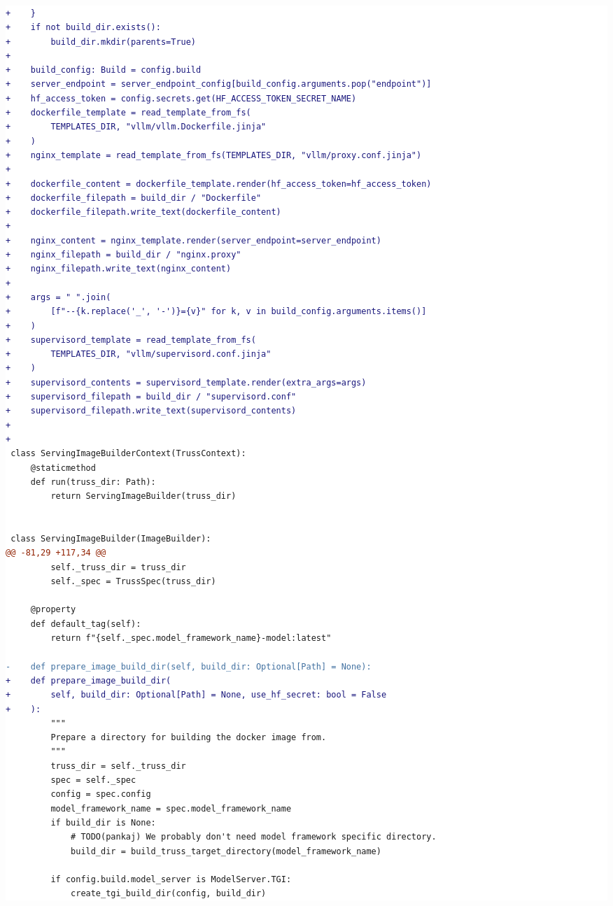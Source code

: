 ```diff
+    }
+    if not build_dir.exists():
+        build_dir.mkdir(parents=True)
+
+    build_config: Build = config.build
+    server_endpoint = server_endpoint_config[build_config.arguments.pop("endpoint")]
+    hf_access_token = config.secrets.get(HF_ACCESS_TOKEN_SECRET_NAME)
+    dockerfile_template = read_template_from_fs(
+        TEMPLATES_DIR, "vllm/vllm.Dockerfile.jinja"
+    )
+    nginx_template = read_template_from_fs(TEMPLATES_DIR, "vllm/proxy.conf.jinja")
+
+    dockerfile_content = dockerfile_template.render(hf_access_token=hf_access_token)
+    dockerfile_filepath = build_dir / "Dockerfile"
+    dockerfile_filepath.write_text(dockerfile_content)
+
+    nginx_content = nginx_template.render(server_endpoint=server_endpoint)
+    nginx_filepath = build_dir / "nginx.proxy"
+    nginx_filepath.write_text(nginx_content)
+
+    args = " ".join(
+        [f"--{k.replace('_', '-')}={v}" for k, v in build_config.arguments.items()]
+    )
+    supervisord_template = read_template_from_fs(
+        TEMPLATES_DIR, "vllm/supervisord.conf.jinja"
+    )
+    supervisord_contents = supervisord_template.render(extra_args=args)
+    supervisord_filepath = build_dir / "supervisord.conf"
+    supervisord_filepath.write_text(supervisord_contents)
+
+
 class ServingImageBuilderContext(TrussContext):
     @staticmethod
     def run(truss_dir: Path):
         return ServingImageBuilder(truss_dir)
 
 
 class ServingImageBuilder(ImageBuilder):
@@ -81,29 +117,34 @@
         self._truss_dir = truss_dir
         self._spec = TrussSpec(truss_dir)
 
     @property
     def default_tag(self):
         return f"{self._spec.model_framework_name}-model:latest"
 
-    def prepare_image_build_dir(self, build_dir: Optional[Path] = None):
+    def prepare_image_build_dir(
+        self, build_dir: Optional[Path] = None, use_hf_secret: bool = False
+    ):
         """
         Prepare a directory for building the docker image from.
         """
         truss_dir = self._truss_dir
         spec = self._spec
         config = spec.config
         model_framework_name = spec.model_framework_name
         if build_dir is None:
             # TODO(pankaj) We probably don't need model framework specific directory.
             build_dir = build_truss_target_directory(model_framework_name)
 
         if config.build.model_server is ModelServer.TGI:
             create_tgi_build_dir(config, build_dir)
```